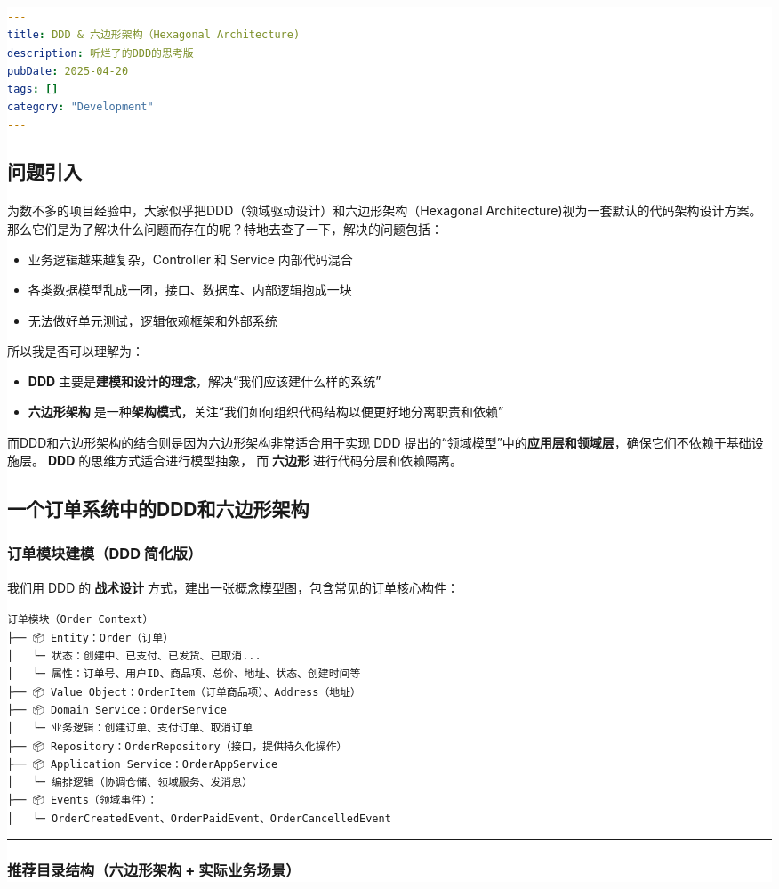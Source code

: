 ```yaml
---
title: DDD & 六边形架构（Hexagonal Architecture)
description: 听烂了的DDD的思考版
pubDate: 2025-04-20
tags: []
category: "Development"
---
```


## 问题引入

为数不多的项目经验中，大家似乎把DDD（领域驱动设计）和六边形架构（Hexagonal Architecture)视为一套默认的代码架构设计方案。
那么它们是为了解决什么问题而存在的呢？特地去查了一下，解决的问题包括：

- 业务逻辑越来越复杂，Controller 和 Service 内部代码混合
    
- 各类数据模型乱成一团，接口、数据库、内部逻辑抱成一块
    
- 无法做好单元测试，逻辑依赖框架和外部系统
    

所以我是否可以理解为：

- **DDD** 主要是**建模和设计的理念**，解决“我们应该建什么样的系统”
    
- **六边形架构** 是一种**架构模式**，关注“我们如何组织代码结构以便更好地分离职责和依赖”

而DDD和六边形架构的结合则是因为六边形架构非常适合用于实现 DDD 提出的“领域模型”中的**应用层和领域层**，确保它们不依赖于基础设施层。
**DDD** 的思维方式适合进行模型抽象， 而 **六边形** 进行代码分层和依赖隔离。

## 一个订单系统中的DDD和六边形架构

### 订单模块建模（DDD 简化版）

我们用 DDD 的 **战术设计** 方式，建出一张概念模型图，包含常见的订单核心构件：

```
订单模块（Order Context）
├── 📦 Entity：Order（订单）
│   └─ 状态：创建中、已支付、已发货、已取消...
│   └─ 属性：订单号、用户ID、商品项、总价、地址、状态、创建时间等
├── 📦 Value Object：OrderItem（订单商品项）、Address（地址）
├── 📦 Domain Service：OrderService
│   └─ 业务逻辑：创建订单、支付订单、取消订单
├── 📦 Repository：OrderRepository（接口，提供持久化操作）
├── 📦 Application Service：OrderAppService
│   └─ 编排逻辑（协调仓储、领域服务、发消息）
├── 📦 Events（领域事件）：
│   └─ OrderCreatedEvent、OrderPaidEvent、OrderCancelledEvent
```


---

###  推荐目录结构（六边形架构 + 实际业务场景）
